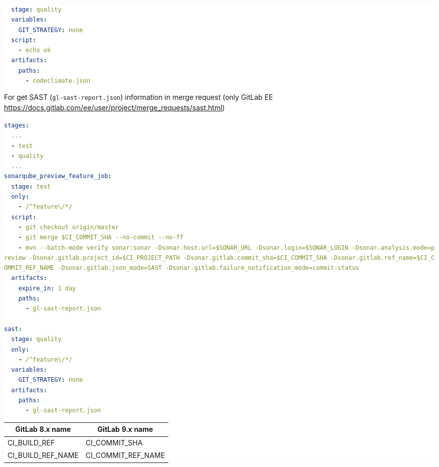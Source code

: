 ```yml
  stage: quality
  variables:
    GIT_STRATEGY: none
  script:
    - echo ok
  artifacts:
    paths:
      - codeclimate.json
```

For get SAST (`gl-sast-report.json`) information in merge request (only GitLab EE https://docs.gitlab.com/ee/user/project/merge_requests/sast.html)

```yml
stages:
  ...
  - test
  - quality
  ...
sonarqube_preview_feature_job:
  stage: test
  only:
    - /^feature\/*/
  script:
    - git checkout origin/master
    - git merge $CI_COMMIT_SHA --no-commit --no-ff
    - mvn --batch-mode verify sonar:sonar -Dsonar.host.url=$SONAR_URL -Dsonar.login=$SONAR_LOGIN -Dsonar.analysis.mode=preview -Dsonar.gitlab.project_id=$CI_PROJECT_PATH -Dsonar.gitlab.commit_sha=$CI_COMMIT_SHA -Dsonar.gitlab.ref_name=$CI_COMMIT_REF_NAME -Dsonar.gitlab.json_mode=SAST -Dsonar.gitlab.failure_notification_mode=commit-status
  artifacts:
    expire_in: 1 day
    paths:
      - gl-sast-report.json

sast:
  stage: quality
  only:
    - /^feature\/*/
  variables:
    GIT_STRATEGY: none
  artifacts:
    paths:
      - gl-sast-report.json
```

| GitLab 8.x name | GitLab 9.x name |
| -------- | ----------- |
| CI_BUILD_REF | CI_COMMIT_SHA |
| CI_BUILD_REF_NAME | CI_COMMIT_REF_NAME |
